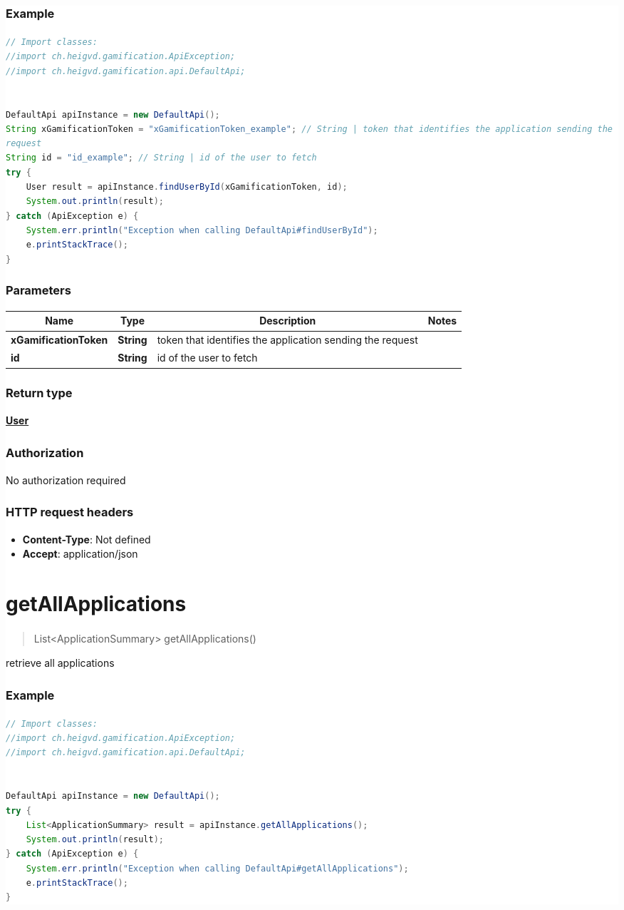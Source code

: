 ### Example
```java
// Import classes:
//import ch.heigvd.gamification.ApiException;
//import ch.heigvd.gamification.api.DefaultApi;


DefaultApi apiInstance = new DefaultApi();
String xGamificationToken = "xGamificationToken_example"; // String | token that identifies the application sending the request
String id = "id_example"; // String | id of the user to fetch
try {
    User result = apiInstance.findUserById(xGamificationToken, id);
    System.out.println(result);
} catch (ApiException e) {
    System.err.println("Exception when calling DefaultApi#findUserById");
    e.printStackTrace();
}
```

### Parameters

Name | Type | Description  | Notes
------------- | ------------- | ------------- | -------------
 **xGamificationToken** | **String**| token that identifies the application sending the request |
 **id** | **String**| id of the user to fetch |

### Return type

[**User**](User.md)

### Authorization

No authorization required

### HTTP request headers

 - **Content-Type**: Not defined
 - **Accept**: application/json

<a name="getAllApplications"></a>
# **getAllApplications**
> List&lt;ApplicationSummary&gt; getAllApplications()



retrieve all applications

### Example
```java
// Import classes:
//import ch.heigvd.gamification.ApiException;
//import ch.heigvd.gamification.api.DefaultApi;


DefaultApi apiInstance = new DefaultApi();
try {
    List<ApplicationSummary> result = apiInstance.getAllApplications();
    System.out.println(result);
} catch (ApiException e) {
    System.err.println("Exception when calling DefaultApi#getAllApplications");
    e.printStackTrace();
}
```
